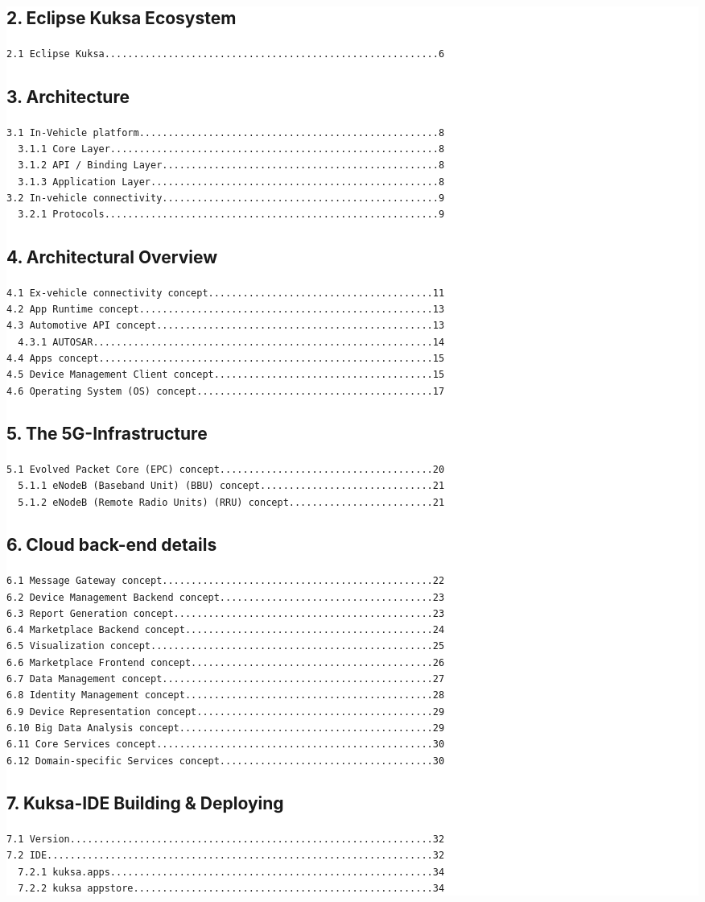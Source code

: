 
## 2. Eclipse Kuksa Ecosystem

    2.1 Eclipse Kuksa..........................................................6

## 3. Architecture

    3.1 In-Vehicle platform....................................................8
      3.1.1 Core Layer.........................................................8
      3.1.2 API / Binding Layer................................................8
      3.1.3 Application Layer..................................................8
    3.2 In-vehicle connectivity................................................9
      3.2.1 Protocols..........................................................9
        

##  4. Architectural Overview

    4.1 Ex-vehicle connectivity concept.......................................11
    4.2 App Runtime concept...................................................13
    4.3 Automotive API concept................................................13
      4.3.1 AUTOSAR...........................................................14
    4.4 Apps concept..........................................................15
    4.5 Device Management Client concept......................................15
    4.6 Operating System (OS) concept.........................................17


## 5. The 5G-Infrastructure

    5.1 Evolved Packet Core (EPC) concept.....................................20  
      5.1.1 eNodeB (Baseband Unit) (BBU) concept..............................21
      5.1.2 eNodeB (Remote Radio Units) (RRU) concept.........................21
      
## 6. Cloud back-end details

    6.1 Message Gateway concept...............................................22
    6.2 Device Management Backend concept.....................................23
    6.3 Report Generation concept.............................................23
    6.4 Marketplace Backend concept...........................................24
    6.5 Visualization concept.................................................25
    6.6 Marketplace Frontend concept..........................................26
    6.7 Data Management concept...............................................27
    6.8 Identity Management concept...........................................28
    6.9 Device Representation concept.........................................29
    6.10 Big Data Analysis concept............................................29
    6.11 Core Services concept................................................30
    6.12 Domain-specific Services concept.....................................30

## 7. Kuksa-IDE Building & Deploying

    7.1 Version...............................................................32
    7.2 IDE...................................................................32
      7.2.1 kuksa.apps........................................................34
      7.2.2 kuksa appstore....................................................34

